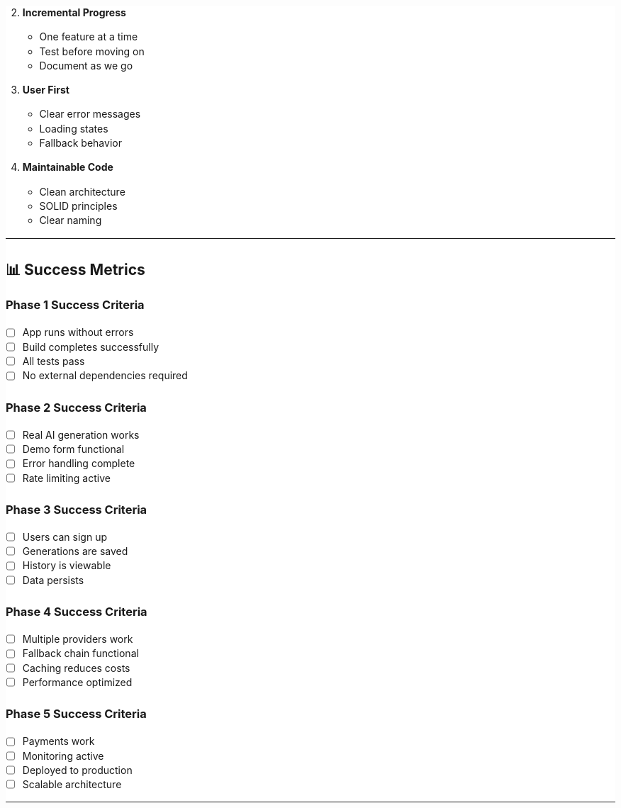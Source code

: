 2. **Incremental Progress**
   - One feature at a time
   - Test before moving on
   - Document as we go

3. **User First**
   - Clear error messages
   - Loading states
   - Fallback behavior

4. **Maintainable Code**
   - Clean architecture
   - SOLID principles
   - Clear naming

---

## 📊 Success Metrics

### Phase 1 Success Criteria

- [ ] App runs without errors
- [ ] Build completes successfully
- [ ] All tests pass
- [ ] No external dependencies required

### Phase 2 Success Criteria

- [ ] Real AI generation works
- [ ] Demo form functional
- [ ] Error handling complete
- [ ] Rate limiting active

### Phase 3 Success Criteria

- [ ] Users can sign up
- [ ] Generations are saved
- [ ] History is viewable
- [ ] Data persists

### Phase 4 Success Criteria

- [ ] Multiple providers work
- [ ] Fallback chain functional
- [ ] Caching reduces costs
- [ ] Performance optimized

### Phase 5 Success Criteria

- [ ] Payments work
- [ ] Monitoring active
- [ ] Deployed to production
- [ ] Scalable architecture

---